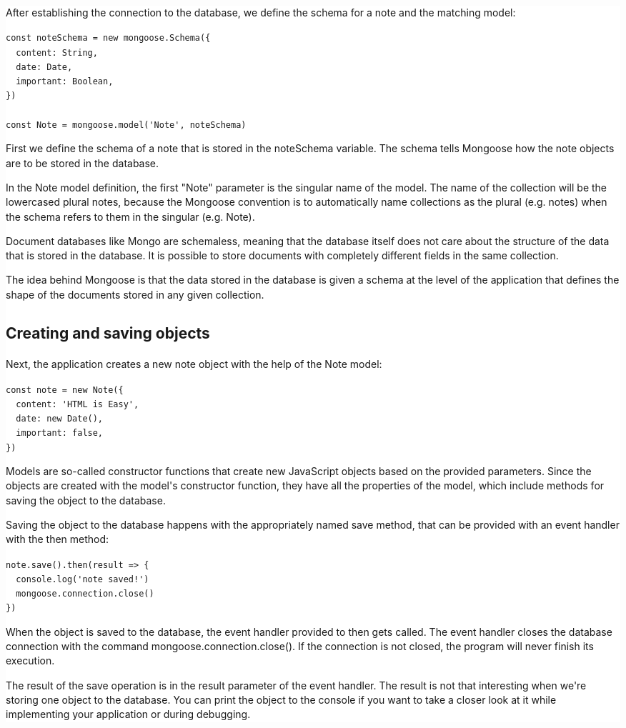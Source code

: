 After establishing the connection to the database, we define the schema for a note and the matching model:
```
const noteSchema = new mongoose.Schema({
  content: String,
  date: Date,
  important: Boolean,
})

const Note = mongoose.model('Note', noteSchema)
```
First we define the schema of a note that is stored in the noteSchema variable. The schema tells Mongoose how the note objects are to be stored in the database.

In the Note model definition, the first "Note" parameter is the singular name of the model. The name of the collection will be the lowercased plural notes, because the Mongoose convention is to automatically name collections as the plural (e.g. notes) when the schema refers to them in the singular (e.g. Note).

Document databases like Mongo are schemaless, meaning that the database itself does not care about the structure of the data that is stored in the database. It is possible to store documents with completely different fields in the same collection.

The idea behind Mongoose is that the data stored in the database is given a schema at the level of the application that defines the shape of the documents stored in any given collection.

## Creating and saving objects

Next, the application creates a new note object with the help of the Note model:
```
const note = new Note({
  content: 'HTML is Easy',
  date: new Date(),
  important: false,
})
```
Models are so-called constructor functions that create new JavaScript objects based on the provided parameters. Since the objects are created with the model's constructor function, they have all the properties of the model, which include methods for saving the object to the database.

Saving the object to the database happens with the appropriately named save method, that can be provided with an event handler with the then method:

```
note.save().then(result => {
  console.log('note saved!')
  mongoose.connection.close()
})
```

When the object is saved to the database, the event handler provided to then gets called. The event handler closes the database connection with the command mongoose.connection.close(). If the connection is not closed, the program will never finish its execution.

The result of the save operation is in the result parameter of the event handler. The result is not that interesting when we're storing one object to the database. You can print the object to the console if you want to take a closer look at it while implementing your application or during debugging.
